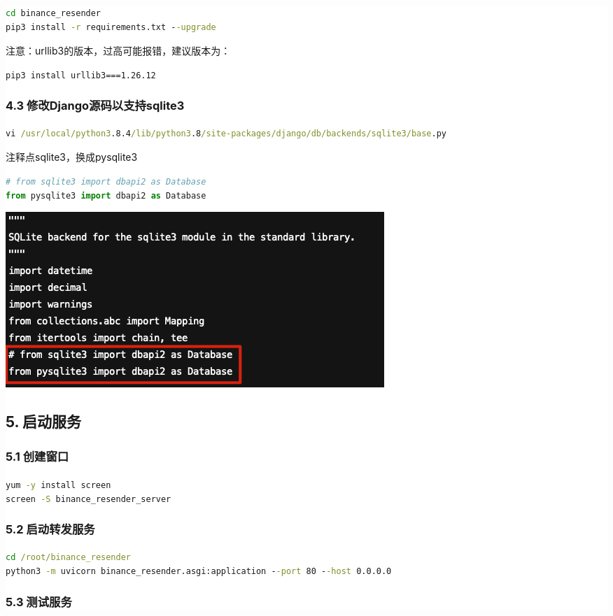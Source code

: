 ```cmd
cd binance_resender
pip3 install -r requirements.txt --upgrade
```

注意：urllib3的版本，过高可能报错，建议版本为：

```cmd
pip3 install urllib3===1.26.12
```

### 4.3 修改Django源码以支持sqlite3

```cmd
vi /usr/local/python3.8.4/lib/python3.8/site-packages/django/db/backends/sqlite3/base.py
```

注释点sqlite3，换成pysqlite3

```python
# from sqlite3 import dbapi2 as Database   
from pysqlite3 import dbapi2 as Database 
```

![](vx_images/361143520142386.png)

## 5. 启动服务

### 5.1 创建窗口

```cmd
yum -y install screen
screen -S binance_resender_server
```

### 5.2 启动转发服务

```cmd
cd /root/binance_resender
python3 -m uvicorn binance_resender.asgi:application --port 80 --host 0.0.0.0
```

### 5.3 测试服务
